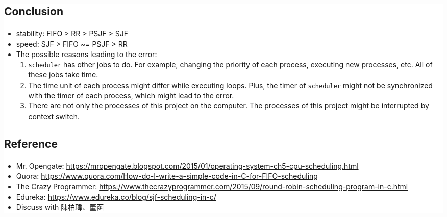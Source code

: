 ## Conclusion
* stability: FIFO > RR > PSJF > SJF
* speed: SJF > FIFO ~= PSJF > RR
* The possible reasons leading to the error:
    1. `scheduler` has other jobs to do. For example, changing the priority of each process, executing new processes, etc. All of these jobs take time.
    2. The time unit of each process might differ while executing loops. Plus, the timer of `scheduler` might not be synchronized with the timer of each process, which might lead to the error.
    3. There are not only the processes of this project on the computer. The processes of this project might be interrupted by context switch.

## Reference
* Mr. Opengate:  https://mropengate.blogspot.com/2015/01/operating-system-ch5-cpu-scheduling.html
* Quora: https://www.quora.com/How-do-I-write-a-simple-code-in-C-for-FIFO-scheduling
* The Crazy Programmer: https://www.thecrazyprogrammer.com/2015/09/round-robin-scheduling-program-in-c.html
* Edureka: https://www.edureka.co/blog/sjf-scheduling-in-c/
* Discuss with 陳柏瑋、董函





